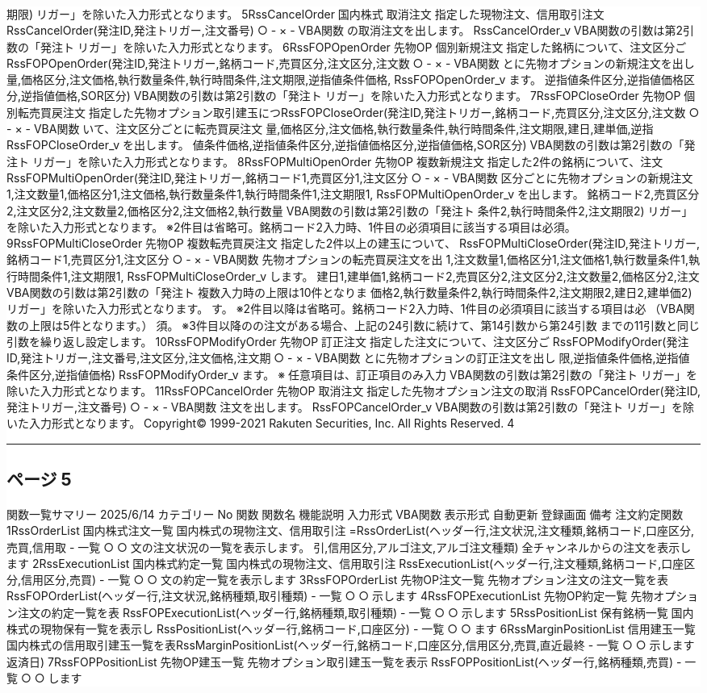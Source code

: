 期限) リガー」を除いた入力形式となります。
5RssCancelOrder 国内株式 取消注文 指定した現物注文、信用取引注文 RssCancelOrder(発注ID,発注トリガー,注文番号) ○ - × - VBA関数
の取消注文を出します。 RssCancelOrder_v
VBA関数の引数は第2引数の「発注ト
リガー」を除いた入力形式となります。
6RssFOPOpenOrder 先物OP 個別新規注文 指定した銘柄について、注文区分ご RssFOPOpenOrder(発注ID,発注トリガー,銘柄コード,売買区分,注文区分,注文数 ○ - × - VBA関数
とに先物オプションの新規注文を出し 量,価格区分,注文価格,執行数量条件,執行時間条件,注文期限,逆指値条件価格, RssFOPOpenOrder_v
ます。 逆指値条件区分,逆指値価格区分,逆指値価格,SOR区分) VBA関数の引数は第2引数の「発注ト
リガー」を除いた入力形式となります。
7RssFOPCloseOrder 先物OP 個別転売買戻注文 指定した先物オプション取引建玉につRssFOPCloseOrder(発注ID,発注トリガー,銘柄コード,売買区分,注文区分,注文数 ○ - × - VBA関数
いて、注文区分ごとに転売買戻注文 量,価格区分,注文価格,執行数量条件,執行時間条件,注文期限,建日,建単価,逆指 RssFOPCloseOrder_v
を出します。 値条件価格,逆指値条件区分,逆指値価格区分,逆指値価格,SOR区分) VBA関数の引数は第2引数の「発注ト
リガー」を除いた入力形式となります。
8RssFOPMultiOpenOrder 先物OP 複数新規注文 指定した2件の銘柄について、注文 RssFOPMultiOpenOrder(発注ID,発注トリガー,銘柄コード1,売買区分1,注文区分 ○ - × - VBA関数
区分ごとに先物オプションの新規注文 1,注文数量1,価格区分1,注文価格,執行数量条件1,執行時間条件1,注文期限1, RssFOPMultiOpenOrder_v
を出します。 銘柄コード2,売買区分2,注文区分2,注文数量2,価格区分2,注文価格2,執行数量 VBA関数の引数は第2引数の「発注ト
条件2,執行時間条件2,注文期限2) リガー」を除いた入力形式となります。
※2件目は省略可。銘柄コード2入力時、1件目の必須項目に該当する項目は必須。
9RssFOPMultiCloseOrder 先物OP 複数転売買戻注文 指定した2件以上の建玉について、 RssFOPMultiCloseOrder(発注ID,発注トリガー,銘柄コード1,売買区分1,注文区分 ○ - × - VBA関数
先物オプションの転売買戻注文を出 1,注文数量1,価格区分1,注文価格1,執行数量条件1,執行時間条件1,注文期限1, RssFOPMultiCloseOrder_v
します。 建日1,建単価1,銘柄コード2,売買区分2,注文区分2,注文数量2,価格区分2,注文 VBA関数の引数は第2引数の「発注ト
複数入力時の上限は10件となりま 価格2,執行数量条件2,執行時間条件2,注文期限2,建日2,建単価2) リガー」を除いた入力形式となります。
す。 ※2件目以降は省略可。銘柄コード2入力時、1件目の必須項目に該当する項目は必 （VBA関数の上限は5件となります。）
須。
※3件目以降のの注文がある場合、上記の24引数に続けて、第14引数から第24引数
までの11引数と同じ引数を繰り返し設定します。
10RssFOPModifyOrder 先物OP 訂正注文 指定した注文について、注文区分ご RssFOPModifyOrder(発注ID,発注トリガー,注文番号,注文区分,注文価格,注文期 ○ - × - VBA関数
とに先物オプションの訂正注文を出し 限,逆指値条件価格,逆指値条件区分,逆指値価格) RssFOPModifyOrder_v
ます。 ※ 任意項目は、訂正項目のみ入力 VBA関数の引数は第2引数の「発注ト
リガー」を除いた入力形式となります。
11RssFOPCancelOrder 先物OP 取消注文 指定した先物オプション注文の取消 RssFOPCancelOrder(発注ID,発注トリガー,注文番号) ○ - × - VBA関数
注文を出します。 RssFOPCancelOrder_v
VBA関数の引数は第2引数の「発注ト
リガー」を除いた入力形式となります。
Copyright© 1999-2021 Rakuten Securities, Inc. All Rights Reserved. 4

---

## ページ 5

関数一覧サマリー 2025/6/14
カテゴリー No 関数 関数名 機能説明 入力形式 VBA関数 表示形式 自動更新 登録画面 備考
注文約定関数 1RssOrderList 国内株式注文一覧 国内株式の現物注文、信用取引注 =RssOrderList(ヘッダー行,注文状況,注文種類,銘柄コード,口座区分,売買,信用取 - 一覧 ○ ○
文の注文状況の一覧を表示します。 引,信用区分,アルゴ注文,アルゴ注文種類)
全チャンネルからの注文を表示します
2RssExecutionList 国内株式約定一覧 国内株式の現物注文、信用取引注 RssExecutionList(ヘッダー行,注文種類,銘柄コード,口座区分,信用区分,売買) - 一覧 ○ ○
文の約定一覧を表示します
3RssFOPOrderList 先物OP注文一覧 先物オプション注文の注文一覧を表 RssFOPOrderList(ヘッダー行,注文状況,銘柄種類,取引種類) - 一覧 ○ ○
示します
4RssFOPExecutionList 先物OP約定一覧 先物オプション注文の約定一覧を表 RssFOPExecutionList(ヘッダー行,銘柄種類,取引種類) - 一覧 ○ ○
示します
5RssPositionList 保有銘柄一覧 国内株式の現物保有一覧を表示し RssPositionList(ヘッダー行,銘柄コード,口座区分) - 一覧 ○ ○
ます
6RssMarginPositionList 信用建玉一覧 国内株式の信用取引建玉一覧を表RssMarginPositionList(ヘッダー行,銘柄コード,口座区分,信用区分,売買,直近最終 - 一覧 ○ ○
示します 返済日)
7RssFOPPositionList 先物OP建玉一覧 先物オプション取引建玉一覧を表示 RssFOPPositionList(ヘッダー行,銘柄種類,売買) - 一覧 ○ ○
します